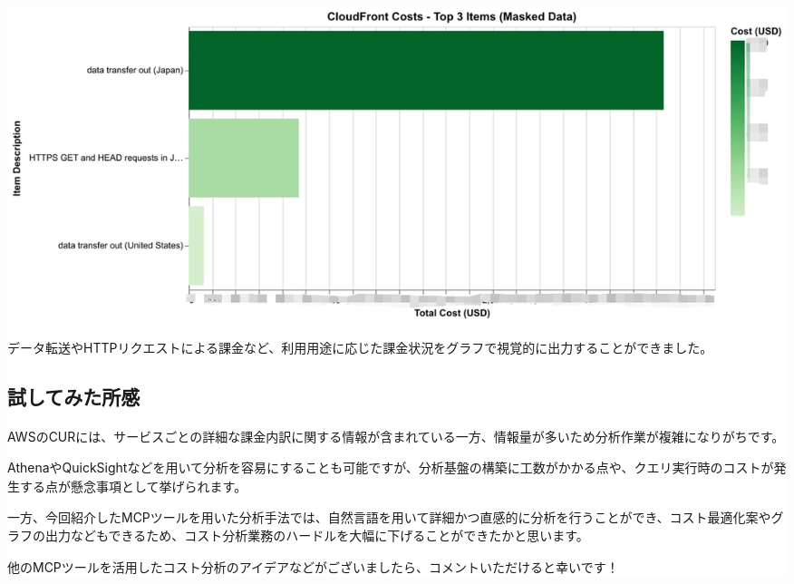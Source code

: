 ![CloudFrontコスト分析グラフ](https://raw.githubusercontent.com/arie0703/tech-articles/main/images/00-pub-01-mcp-aws-cost-analysis/cloudfront_cost.png)

データ転送やHTTPリクエストによる課金など、利用用途に応じた課金状況をグラフで視覚的に出力することができました。

## 試してみた所感

AWSのCURには、サービスごとの詳細な課金内訳に関する情報が含まれている一方、情報量が多いため分析作業が複雑になりがちです。

AthenaやQuickSightなどを用いて分析を容易にすることも可能ですが、分析基盤の構築に工数がかかる点や、クエリ実行時のコストが発生する点が懸念事項として挙げられます。

一方、今回紹介したMCPツールを用いた分析手法では、自然言語を用いて詳細かつ直感的に分析を行うことができ、コスト最適化案やグラフの出力などもできるため、コスト分析業務のハードルを大幅に下げることができたかと思います。

他のMCPツールを活用したコスト分析のアイデアなどがございましたら、コメントいただけると幸いです！
